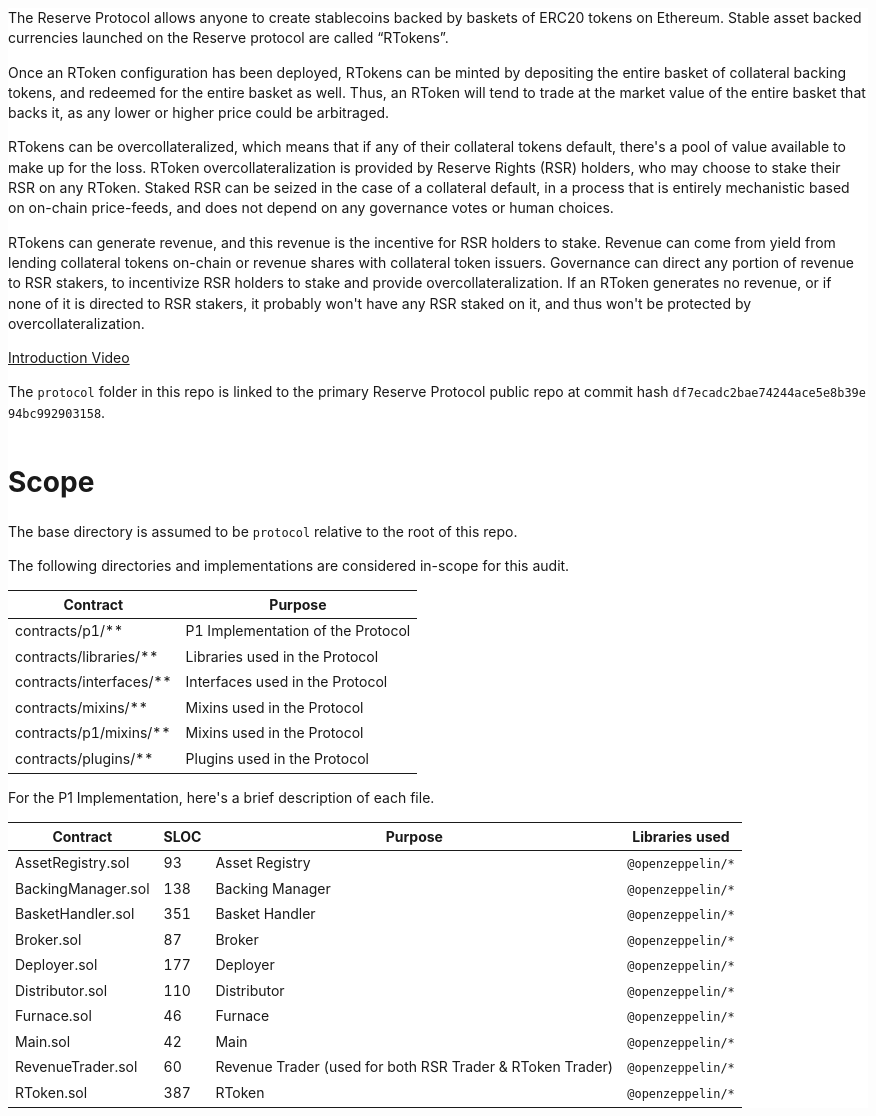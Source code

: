 The Reserve Protocol allows anyone to create stablecoins backed by baskets of ERC20 tokens on Ethereum. Stable asset backed currencies launched on the Reserve protocol are called “RTokens”.

Once an RToken configuration has been deployed, RTokens can be minted by depositing the entire basket of collateral backing tokens, and redeemed for the entire basket as well. Thus, an RToken will tend to trade at the market value of the entire basket that backs it, as any lower or higher price could be arbitraged.

RTokens can be overcollateralized, which means that if any of their collateral tokens default, there's a pool of value available to make up for the loss. RToken overcollateralization is provided by Reserve Rights (RSR) holders, who may choose to stake their RSR on any RToken. Staked RSR can be seized in the case of a collateral default, in a process that is entirely mechanistic based on on-chain price-feeds, and does not depend on any governance votes or human choices.

RTokens can generate revenue, and this revenue is the incentive for RSR holders to stake. Revenue can come from yield from lending collateral tokens on-chain or revenue shares with collateral token issuers. Governance can direct any portion of revenue to RSR stakers, to incentivize RSR holders to stake and provide overcollateralization. If an RToken generates no revenue, or if none of it is directed to RSR stakers, it probably won't have any RSR staked on it, and thus won't be protected by overcollateralization.

[Introduction Video](https://www.youtube.com/watch?v=JOy0wCVhnwM)

The `protocol` folder in this repo is linked to the primary Reserve Protocol public repo at commit hash `df7ecadc2bae74244ace5e8b39e94bc992903158`.

# Scope

The base directory is assumed to be `protocol` relative to the root of this repo.

The following directories and implementations are considered in-scope for this audit.

| Contract                  | Purpose                           |
| ------------------------- | --------------------------------- |
| contracts/p1/\*\*         | P1 Implementation of the Protocol |
| contracts/libraries/\*\*  | Libraries used in the Protocol    |
| contracts/interfaces/\*\* | Interfaces used in the Protocol   |
| contracts/mixins/\*\*     | Mixins used in the Protocol       |
| contracts/p1/mixins/\*\*  | Mixins used in the Protocol       |
| contracts/plugins/\*\*    | Plugins used in the Protocol      |

For the P1 Implementation, here's a brief description of each file.

| Contract           | SLOC | Purpose                                                   | Libraries used    |
| ------------------ | ---- | --------------------------------------------------------- | ----------------- |
| AssetRegistry.sol  | 93   | Asset Registry                                            | `@openzeppelin/*` |
| BackingManager.sol | 138  | Backing Manager                                           | `@openzeppelin/*` |
| BasketHandler.sol  | 351  | Basket Handler                                            | `@openzeppelin/*` |
| Broker.sol         | 87   | Broker                                                    | `@openzeppelin/*` |
| Deployer.sol       | 177  | Deployer                                                  | `@openzeppelin/*` |
| Distributor.sol    | 110  | Distributor                                               | `@openzeppelin/*` |
| Furnace.sol        | 46   | Furnace                                                   | `@openzeppelin/*` |
| Main.sol           | 42   | Main                                                      | `@openzeppelin/*` |
| RevenueTrader.sol  | 60   | Revenue Trader (used for both RSR Trader & RToken Trader) | `@openzeppelin/*` |
| RToken.sol         | 387  | RToken                                                    | `@openzeppelin/*` |